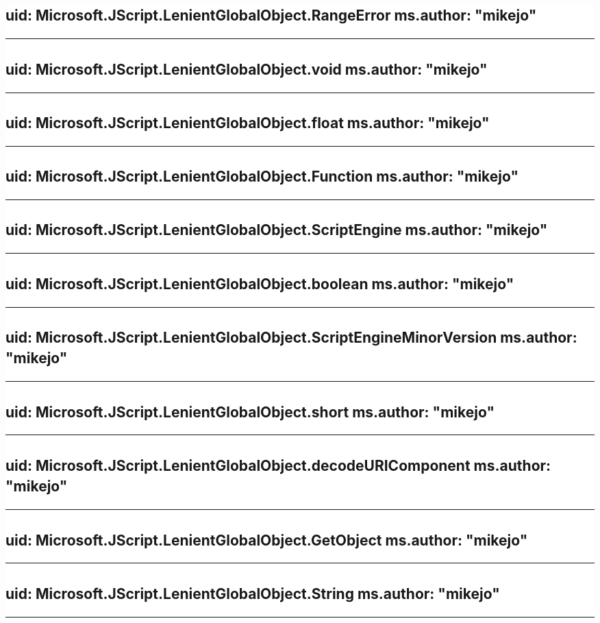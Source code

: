 uid: Microsoft.JScript.LenientGlobalObject.RangeError
ms.author: "mikejo"
---

---
uid: Microsoft.JScript.LenientGlobalObject.void
ms.author: "mikejo"
---

---
uid: Microsoft.JScript.LenientGlobalObject.float
ms.author: "mikejo"
---

---
uid: Microsoft.JScript.LenientGlobalObject.Function
ms.author: "mikejo"
---

---
uid: Microsoft.JScript.LenientGlobalObject.ScriptEngine
ms.author: "mikejo"
---

---
uid: Microsoft.JScript.LenientGlobalObject.boolean
ms.author: "mikejo"
---

---
uid: Microsoft.JScript.LenientGlobalObject.ScriptEngineMinorVersion
ms.author: "mikejo"
---

---
uid: Microsoft.JScript.LenientGlobalObject.short
ms.author: "mikejo"
---

---
uid: Microsoft.JScript.LenientGlobalObject.decodeURIComponent
ms.author: "mikejo"
---

---
uid: Microsoft.JScript.LenientGlobalObject.GetObject
ms.author: "mikejo"
---

---
uid: Microsoft.JScript.LenientGlobalObject.String
ms.author: "mikejo"
---

---